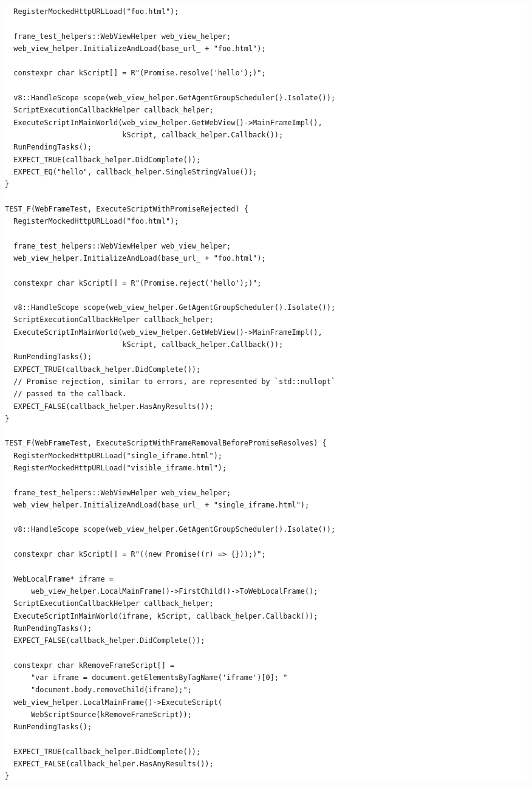 ```
  RegisterMockedHttpURLLoad("foo.html");

  frame_test_helpers::WebViewHelper web_view_helper;
  web_view_helper.InitializeAndLoad(base_url_ + "foo.html");

  constexpr char kScript[] = R"(Promise.resolve('hello');)";

  v8::HandleScope scope(web_view_helper.GetAgentGroupScheduler().Isolate());
  ScriptExecutionCallbackHelper callback_helper;
  ExecuteScriptInMainWorld(web_view_helper.GetWebView()->MainFrameImpl(),
                           kScript, callback_helper.Callback());
  RunPendingTasks();
  EXPECT_TRUE(callback_helper.DidComplete());
  EXPECT_EQ("hello", callback_helper.SingleStringValue());
}

TEST_F(WebFrameTest, ExecuteScriptWithPromiseRejected) {
  RegisterMockedHttpURLLoad("foo.html");

  frame_test_helpers::WebViewHelper web_view_helper;
  web_view_helper.InitializeAndLoad(base_url_ + "foo.html");

  constexpr char kScript[] = R"(Promise.reject('hello');)";

  v8::HandleScope scope(web_view_helper.GetAgentGroupScheduler().Isolate());
  ScriptExecutionCallbackHelper callback_helper;
  ExecuteScriptInMainWorld(web_view_helper.GetWebView()->MainFrameImpl(),
                           kScript, callback_helper.Callback());
  RunPendingTasks();
  EXPECT_TRUE(callback_helper.DidComplete());
  // Promise rejection, similar to errors, are represented by `std::nullopt`
  // passed to the callback.
  EXPECT_FALSE(callback_helper.HasAnyResults());
}

TEST_F(WebFrameTest, ExecuteScriptWithFrameRemovalBeforePromiseResolves) {
  RegisterMockedHttpURLLoad("single_iframe.html");
  RegisterMockedHttpURLLoad("visible_iframe.html");

  frame_test_helpers::WebViewHelper web_view_helper;
  web_view_helper.InitializeAndLoad(base_url_ + "single_iframe.html");

  v8::HandleScope scope(web_view_helper.GetAgentGroupScheduler().Isolate());

  constexpr char kScript[] = R"((new Promise((r) => {}));)";

  WebLocalFrame* iframe =
      web_view_helper.LocalMainFrame()->FirstChild()->ToWebLocalFrame();
  ScriptExecutionCallbackHelper callback_helper;
  ExecuteScriptInMainWorld(iframe, kScript, callback_helper.Callback());
  RunPendingTasks();
  EXPECT_FALSE(callback_helper.DidComplete());

  constexpr char kRemoveFrameScript[] =
      "var iframe = document.getElementsByTagName('iframe')[0]; "
      "document.body.removeChild(iframe);";
  web_view_helper.LocalMainFrame()->ExecuteScript(
      WebScriptSource(kRemoveFrameScript));
  RunPendingTasks();

  EXPECT_TRUE(callback_helper.DidComplete());
  EXPECT_FALSE(callback_helper.HasAnyResults());
}
```